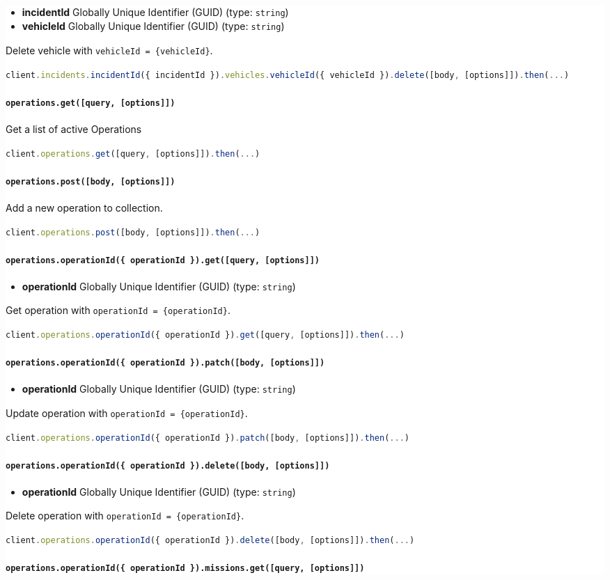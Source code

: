 * **incidentId** Globally Unique Identifier (GUID) (type: `string`)
* **vehicleId** Globally Unique Identifier (GUID) (type: `string`)

Delete vehicle with `vehicleId = {vehicleId}`.

```js
client.incidents.incidentId({ incidentId }).vehicles.vehicleId({ vehicleId }).delete([body, [options]]).then(...)
```
  
#### `operations.get([query, [options]])`

Get a list of active Operations

```js
client.operations.get([query, [options]]).then(...)
```
  
#### `operations.post([body, [options]])`

Add a new operation to collection.

```js
client.operations.post([body, [options]]).then(...)
```
  
#### `operations.operationId({ operationId }).get([query, [options]])`

* **operationId** Globally Unique Identifier (GUID) (type: `string`)

Get operation with `operationId = {operationId}`.

```js
client.operations.operationId({ operationId }).get([query, [options]]).then(...)
```
  
#### `operations.operationId({ operationId }).patch([body, [options]])`

* **operationId** Globally Unique Identifier (GUID) (type: `string`)

Update operation with `operationId = {operationId}`.

```js
client.operations.operationId({ operationId }).patch([body, [options]]).then(...)
```
  
#### `operations.operationId({ operationId }).delete([body, [options]])`

* **operationId** Globally Unique Identifier (GUID) (type: `string`)

Delete operation with `operationId = {operationId}`.

```js
client.operations.operationId({ operationId }).delete([body, [options]]).then(...)
```
  
#### `operations.operationId({ operationId }).missions.get([query, [options]])`
